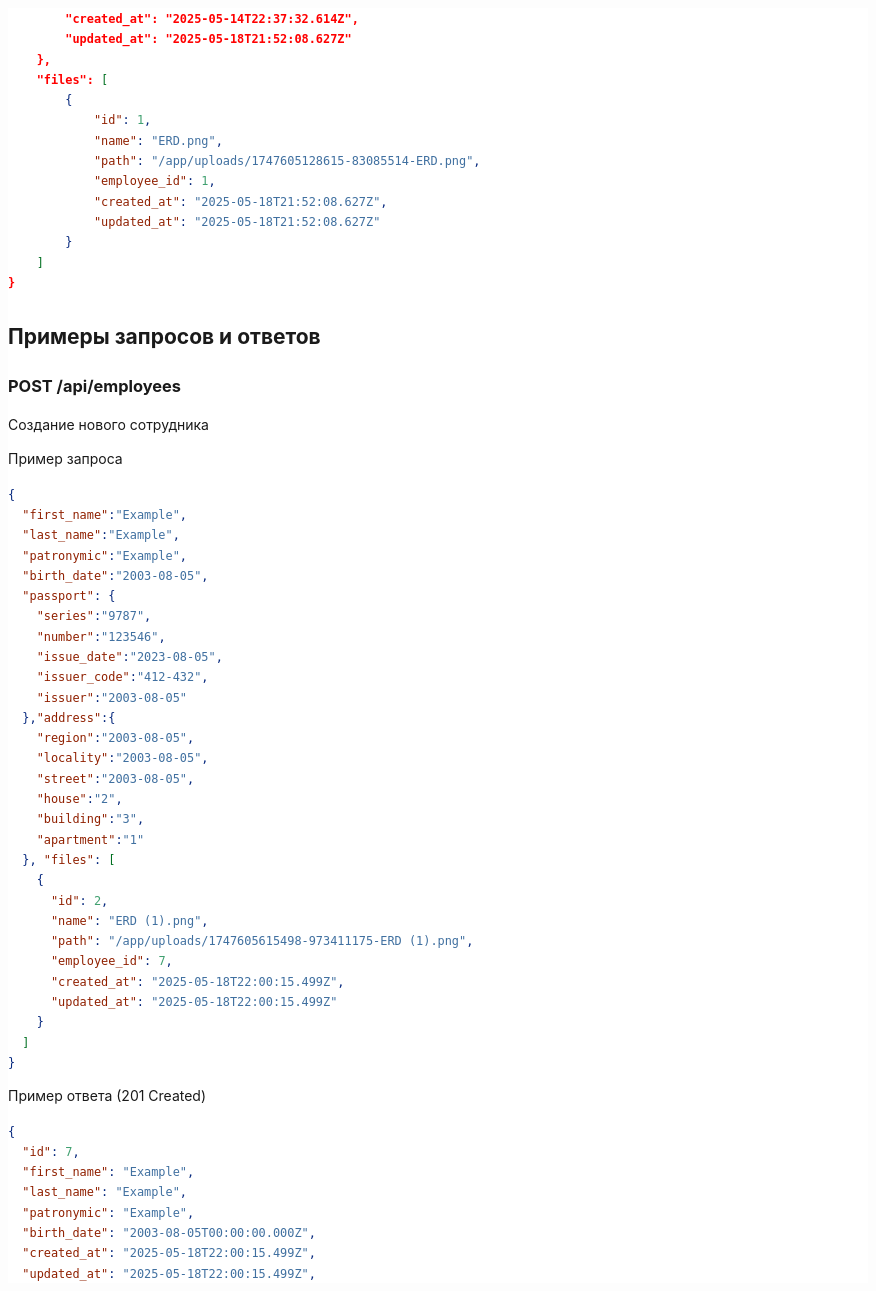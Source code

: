 ```json
        "created_at": "2025-05-14T22:37:32.614Z",
        "updated_at": "2025-05-18T21:52:08.627Z"
    },
    "files": [
        {
            "id": 1,
            "name": "ERD.png",
            "path": "/app/uploads/1747605128615-83085514-ERD.png",
            "employee_id": 1,
            "created_at": "2025-05-18T21:52:08.627Z",
            "updated_at": "2025-05-18T21:52:08.627Z"
        }
    ]
}
```

## Примеры запросов и ответов

### POST /api/employees

Создание нового сотрудника

Пример запроса
```json
{
  "first_name":"Example",
  "last_name":"Example",
  "patronymic":"Example",
  "birth_date":"2003-08-05",
  "passport": {
    "series":"9787",
    "number":"123546",
    "issue_date":"2023-08-05",
    "issuer_code":"412-432",
    "issuer":"2003-08-05"
  },"address":{
    "region":"2003-08-05",
    "locality":"2003-08-05",
    "street":"2003-08-05",
    "house":"2",
    "building":"3",
    "apartment":"1"
  }, "files": [
    {
      "id": 2,
      "name": "ERD (1).png",
      "path": "/app/uploads/1747605615498-973411175-ERD (1).png",
      "employee_id": 7,
      "created_at": "2025-05-18T22:00:15.499Z",
      "updated_at": "2025-05-18T22:00:15.499Z"
    }
  ]
}
```
Пример ответа (201 Created)
```json
{
  "id": 7,
  "first_name": "Example",
  "last_name": "Example",
  "patronymic": "Example",
  "birth_date": "2003-08-05T00:00:00.000Z",
  "created_at": "2025-05-18T22:00:15.499Z",
  "updated_at": "2025-05-18T22:00:15.499Z",
```